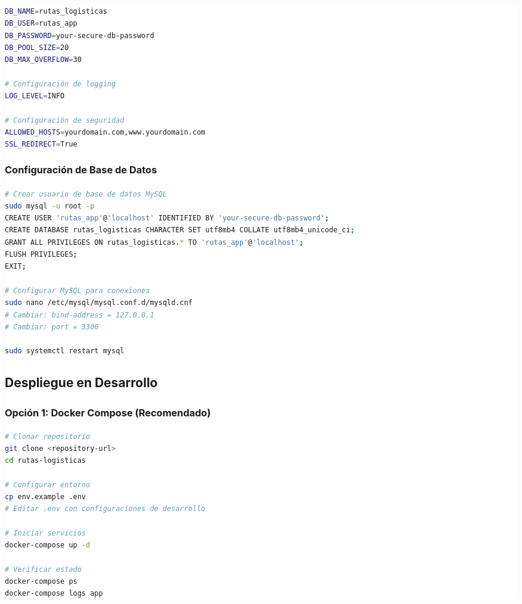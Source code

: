 ```bash
DB_NAME=rutas_logisticas
DB_USER=rutas_app
DB_PASSWORD=your-secure-db-password
DB_POOL_SIZE=20
DB_MAX_OVERFLOW=30

# Configuración de logging
LOG_LEVEL=INFO

# Configuración de seguridad
ALLOWED_HOSTS=yourdomain.com,www.yourdomain.com
SSL_REDIRECT=True
```

### Configuración de Base de Datos

```bash
# Crear usuario de base de datos MySQL
sudo mysql -u root -p
CREATE USER 'rutas_app'@'localhost' IDENTIFIED BY 'your-secure-db-password';
CREATE DATABASE rutas_logisticas CHARACTER SET utf8mb4 COLLATE utf8mb4_unicode_ci;
GRANT ALL PRIVILEGES ON rutas_logisticas.* TO 'rutas_app'@'localhost';
FLUSH PRIVILEGES;
EXIT;

# Configurar MySQL para conexiones
sudo nano /etc/mysql/mysql.conf.d/mysqld.cnf
# Cambiar: bind-address = 127.0.0.1
# Cambiar: port = 3306

sudo systemctl restart mysql
```

## Despliegue en Desarrollo

### Opción 1: Docker Compose (Recomendado)

```bash
# Clonar repositorio
git clone <repository-url>
cd rutas-logisticas

# Configurar entorno
cp env.example .env
# Editar .env con configuraciones de desarrollo

# Iniciar servicios
docker-compose up -d

# Verificar estado
docker-compose ps
docker-compose logs app
```
